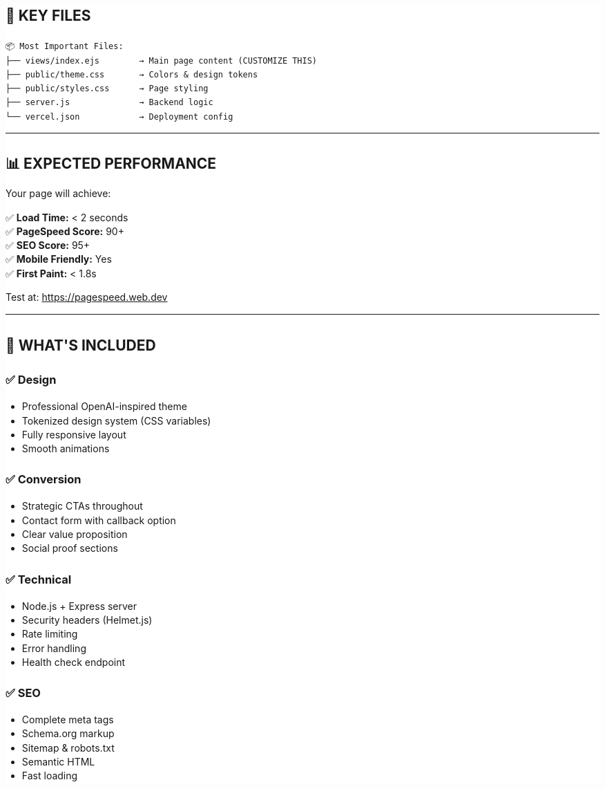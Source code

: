 
## 🎯 KEY FILES

```
📦 Most Important Files:
├── views/index.ejs        → Main page content (CUSTOMIZE THIS)
├── public/theme.css       → Colors & design tokens
├── public/styles.css      → Page styling
├── server.js              → Backend logic
└── vercel.json            → Deployment config
```

---

## 📊 EXPECTED PERFORMANCE

Your page will achieve:

✅ **Load Time:** < 2 seconds  
✅ **PageSpeed Score:** 90+  
✅ **SEO Score:** 95+  
✅ **Mobile Friendly:** Yes  
✅ **First Paint:** < 1.8s  

Test at: https://pagespeed.web.dev

---

## 🎉 WHAT'S INCLUDED

### ✅ Design
- Professional OpenAI-inspired theme
- Tokenized design system (CSS variables)
- Fully responsive layout
- Smooth animations

### ✅ Conversion
- Strategic CTAs throughout
- Contact form with callback option
- Clear value proposition
- Social proof sections

### ✅ Technical
- Node.js + Express server
- Security headers (Helmet.js)
- Rate limiting
- Error handling
- Health check endpoint

### ✅ SEO
- Complete meta tags
- Schema.org markup
- Sitemap & robots.txt
- Semantic HTML
- Fast loading
